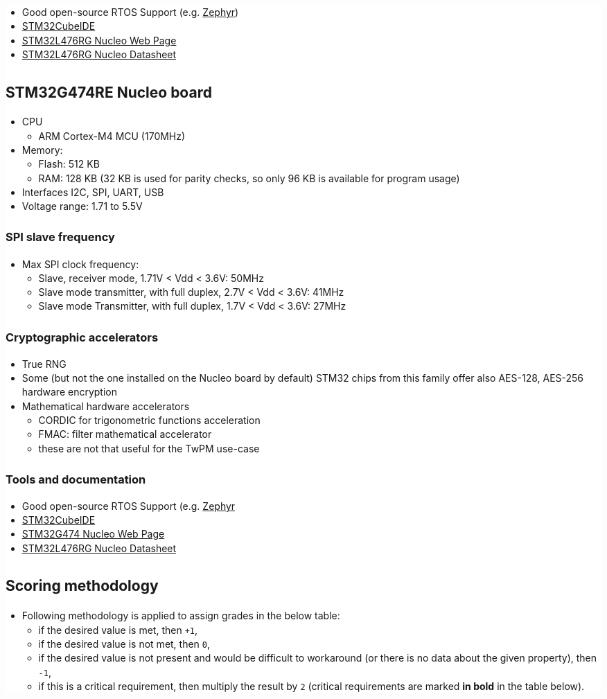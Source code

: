 * Good open-source RTOS Support (e.g. [Zephyr](https://docs.zephyrproject.org/3.2.0/boards/arm/nucleo_l476rg/doc/index.html))
* [STM32CubeIDE](https://www.st.com/en/development-tools/stm32cubeide.html)
* [STM32L476RG Nucleo Web Page](https://www.st.com/en/evaluation-tools/nucleo-l476rg.html)
* [STM32L476RG Nucleo Datasheet](https://www.st.com/resource/en/datasheet/stm32l476rg.pdf)

## STM32G474RE Nucleo board

* CPU
    - ARM Cortex-M4 MCU (170MHz)
* Memory:
    - Flash: 512 KB
    - RAM: 128 KB (32 KB is used for parity checks, so only 96 KB is available
      for program usage)
* Interfaces I2C, SPI, UART, USB
* Voltage range: 1.71 to 5.5V

### SPI slave frequency

* Max SPI clock frequency:
    - Slave, receiver mode,  1.71V < Vdd < 3.6V: 50MHz
    - Slave mode transmitter, with full duplex, 2.7V < Vdd < 3.6V: 41MHz
    - Slave mode Transmitter, with full duplex, 1.7V < Vdd < 3.6V: 27MHz

### Cryptographic accelerators

* True RNG
* Some (but not the one installed on the Nucleo board by default) STM32 chips
  from this family offer also AES-128, AES-256 hardware encryption
* Mathematical hardware accelerators
    - CORDIC for trigonometric functions acceleration
    - FMAC: filter mathematical accelerator
    - these are not that useful for the TwPM use-case

### Tools and documentation

* Good open-source RTOS Support (e.g. [Zephyr](https://docs.zephyrproject.org/2.7.4/boards/arm/nucleo_g474re/doc/index.html)
* [STM32CubeIDE](https://www.st.com/en/development-tools/stm32cubeide.html)
* [STM32G474 Nucleo Web Page](https://www.st.com/en/evaluation-tools/nucleo-g474re.html)
* [STM32L476RG Nucleo Datasheet](https://www.st.com/resource/en/datasheet/stm32g474re.pdf)

## Scoring methodology

* Following methodology is applied to assign grades in the below table:
    - if the desired value is met, then `+1`,
    - if the desired value is not met, then `0`,
    - if the desired value is not present and would be difficult to workaround (or
      there is no data about the given property), then `-1`,
    - if this is a critical requirement, then multiply the result by `2`
      (critical requirements are marked **in bold** in the table below).
